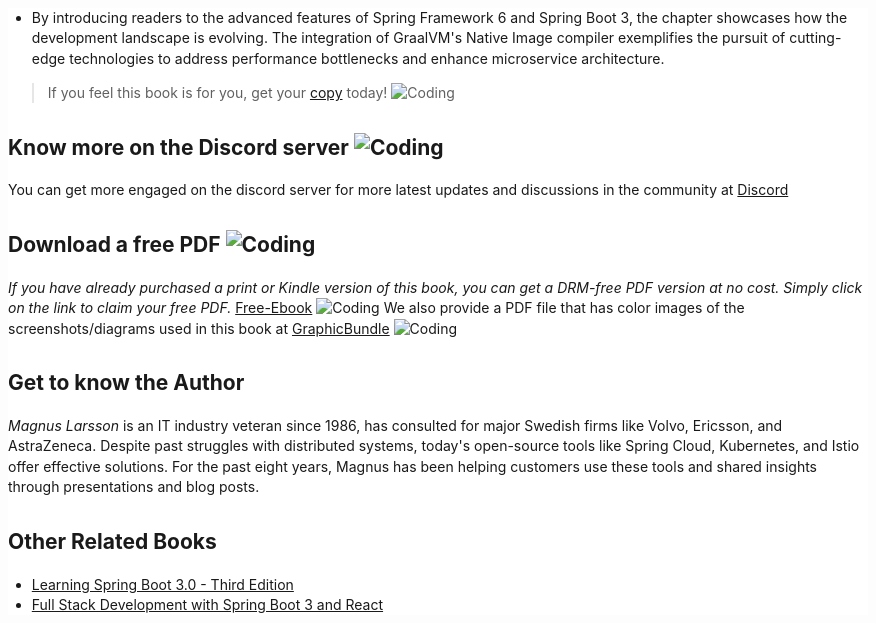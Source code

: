 - By introducing readers to the advanced features of Spring Framework 6 and Spring Boot 3, the chapter showcases how the development landscape is evolving. The integration of GraalVM's Native Image compiler exemplifies the pursuit of cutting-edge technologies to address performance bottlenecks and enhance microservice architecture.


> If you feel this book is for you, get your [copy](https://www.amazon.com/Microservices-Spring-Boot-Cloud-microservices/dp/1805128698) today! <img alt="Coding" height="15" width="35"  src="https://media.tenor.com/ex_HDD_k5P8AAAAi/habbo-habbohotel.gif">

## Know more on the Discord server <img alt="Coding" height="25" width="32"  src="https://cliply.co/wp-content/uploads/2021/08/372108630_DISCORD_LOGO_400.gif">
You can get more engaged on the discord server for more latest updates and discussions in the community at [Discord](https://packt.link/SpringBoot3e )

## Download a free PDF <img alt="Coding" height="25" width="40" src="https://emergency.com.au/wp-content/uploads/2021/03/free.gif">
_If you have already purchased a print or Kindle version of this book, you can get a DRM-free PDF version at no cost. Simply click on the link to claim your free PDF._
[Free-Ebook](https://packt.link/free-ebook/9781805128694) <img alt="Coding" height="15" width="35"  src="https://media.tenor.com/ex_HDD_k5P8AAAAi/habbo-habbohotel.gif">
We also provide a PDF file that has color images of the screenshots/diagrams used in this book at [GraphicBundle](https://packt.link/XHJmq) <img alt="Coding" height="15" width="35"  src="https://media.tenor.com/ex_HDD_k5P8AAAAi/habbo-habbohotel.gif">

## Get to know the Author
_Magnus Larsson_ is an IT industry veteran since 1986, has consulted for major Swedish firms like Volvo, Ericsson, and AstraZeneca. Despite past struggles with distributed systems, today's open-source tools like Spring Cloud, Kubernetes, and Istio offer effective solutions. For the past eight years, Magnus has been helping customers use these tools and shared insights through presentations and blog posts.

## Other Related Books
- [Learning Spring Boot 3.0 - Third Edition](https://www.packtpub.com/product/learning-spring-boot-30-third-edition/9781803233307)
- [Full Stack Development with Spring Boot 3 and React](https://www.packtpub.com/product/full-stack-development-with-spring-boot-and-react-third-edition/9781801816786)
